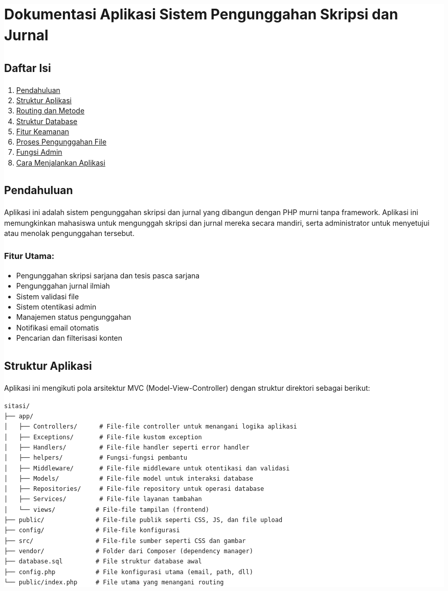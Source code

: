 # Dokumentasi Aplikasi Sistem Pengunggahan Skripsi dan Jurnal

## Daftar Isi
1. [Pendahuluan](#pendahuluan)
2. [Struktur Aplikasi](#struktur-aplikasi)
3. [Routing dan Metode](#routing-dan-metode)
4. [Struktur Database](#struktur-database)
5. [Fitur Keamanan](#fitur-keamanan)
6. [Proses Pengunggahan File](#proses-pengunggahan-file)
7. [Fungsi Admin](#fungsi-admin)
8. [Cara Menjalankan Aplikasi](#cara-menjalankan-aplikasi)

## Pendahuluan

Aplikasi ini adalah sistem pengunggahan skripsi dan jurnal yang dibangun dengan PHP murni tanpa framework. Aplikasi ini memungkinkan mahasiswa untuk mengunggah skripsi dan jurnal mereka secara mandiri, serta administrator untuk menyetujui atau menolak pengunggahan tersebut.

### Fitur Utama:
- Pengunggahan skripsi sarjana dan tesis pasca sarjana
- Pengunggahan jurnal ilmiah
- Sistem validasi file
- Sistem otentikasi admin
- Manajemen status pengunggahan
- Notifikasi email otomatis
- Pencarian dan filterisasi konten

## Struktur Aplikasi

Aplikasi ini mengikuti pola arsitektur MVC (Model-View-Controller) dengan struktur direktori sebagai berikut:

```
sitasi/
├── app/
│   ├── Controllers/      # File-file controller untuk menangani logika aplikasi
│   ├── Exceptions/       # File-file kustom exception
│   ├── Handlers/         # File-file handler seperti error handler
│   ├── helpers/          # Fungsi-fungsi pembantu
│   ├── Middleware/       # File-file middleware untuk otentikasi dan validasi
│   ├── Models/           # File-file model untuk interaksi database
│   ├── Repositories/     # File-file repository untuk operasi database
│   ├── Services/         # File-file layanan tambahan
│   └── views/           # File-file tampilan (frontend)
├── public/              # File-file publik seperti CSS, JS, dan file upload
├── config/              # File-file konfigurasi
├── src/                 # File-file sumber seperti CSS dan gambar
├── vendor/              # Folder dari Composer (dependency manager)
├── database.sql         # File struktur database awal
├── config.php           # File konfigurasi utama (email, path, dll)
└── public/index.php     # File utama yang menangani routing
```

